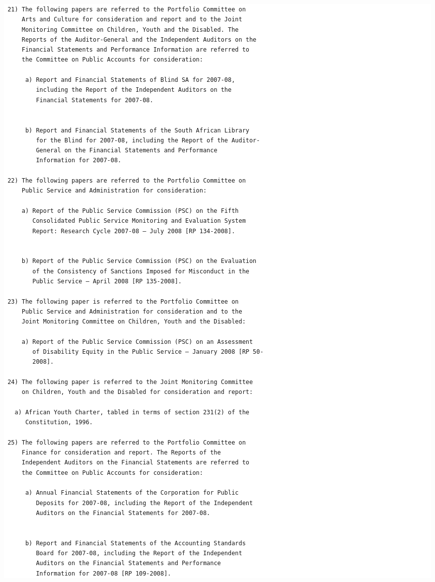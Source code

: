      21) The following papers are referred to the Portfolio Committee on
         Arts and Culture for consideration and report and to the Joint
         Monitoring Committee on Children, Youth and the Disabled. The
         Reports of the Auditor-General and the Independent Auditors on the
         Financial Statements and Performance Information are referred to
         the Committee on Public Accounts for consideration:

          a) Report and Financial Statements of Blind SA for 2007-08,
             including the Report of the Independent Auditors on the
             Financial Statements for 2007-08.


          b) Report and Financial Statements of the South African Library
             for the Blind for 2007-08, including the Report of the Auditor-
             General on the Financial Statements and Performance
             Information for 2007-08.

     22) The following papers are referred to the Portfolio Committee on
         Public Service and Administration for consideration:

         a) Report of the Public Service Commission (PSC) on the Fifth
            Consolidated Public Service Monitoring and Evaluation System
            Report: Research Cycle 2007-08 – July 2008 [RP 134-2008].


         b) Report of the Public Service Commission (PSC) on the Evaluation
            of the Consistency of Sanctions Imposed for Misconduct in the
            Public Service – April 2008 [RP 135-2008].

     23) The following paper is referred to the Portfolio Committee on
         Public Service and Administration for consideration and to the
         Joint Monitoring Committee on Children, Youth and the Disabled:

         a) Report of the Public Service Commission (PSC) on an Assessment
            of Disability Equity in the Public Service – January 2008 [RP 50-
            2008].

     24) The following paper is referred to the Joint Monitoring Committee
         on Children, Youth and the Disabled for consideration and report:

       a) African Youth Charter, tabled in terms of section 231(2) of the
          Constitution, 1996.

     25) The following papers are referred to the Portfolio Committee on
         Finance for consideration and report. The Reports of the
         Independent Auditors on the Financial Statements are referred to
         the Committee on Public Accounts for consideration:

          a) Annual Financial Statements of the Corporation for Public
             Deposits for 2007-08, including the Report of the Independent
             Auditors on the Financial Statements for 2007-08.


          b) Report and Financial Statements of the Accounting Standards
             Board for 2007-08, including the Report of the Independent
             Auditors on the Financial Statements and Performance
             Information for 2007-08 [RP 109-2008].

